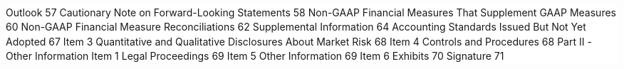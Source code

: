 <td></td>
<td>Outlook</td>
<td>57</td>
</tr>
<tr>
<td></td>
<td>Cautionary Note on Forward-Looking Statements</td>
<td>58</td>
</tr>
<tr>
<td></td>
<td>Non-GAAP Financial Measures That Supplement GAAP Measures</td>
<td>60</td>
</tr>
<tr>
<td></td>
<td>Non-GAAP Financial Measure Reconciliations</td>
<td>62</td>
</tr>
<tr>
<td></td>
<td>Supplemental Information</td>
<td>64</td>
</tr>
<tr>
<td></td>
<td>Accounting Standards Issued But Not Yet Adopted</td>
<td>67</td>
</tr>
<tr>
<td>Item 3</td>
<td>Quantitative and Qualitative Disclosures About Market Risk</td>
<td>68</td>
</tr>
<tr>
<td>Item 4</td>
<td>Controls and Procedures</td>
<td>68</td>
</tr>
<tr>
<td></td>
<td>Part II - Other Information</td>
<td></td>
</tr>
<tr>
<td>Item 1</td>
<td>Legal Proceedings</td>
<td>69</td>
</tr>
<tr>
<td>Item 5</td>
<td>Other Information</td>
<td>69</td>
</tr>
<tr>
<td>Item 6</td>
<td>Exhibits</td>
<td>70</td>
</tr>
<tr>
<td></td>
<td>Signature</td>
<td>71</td>
</tr>